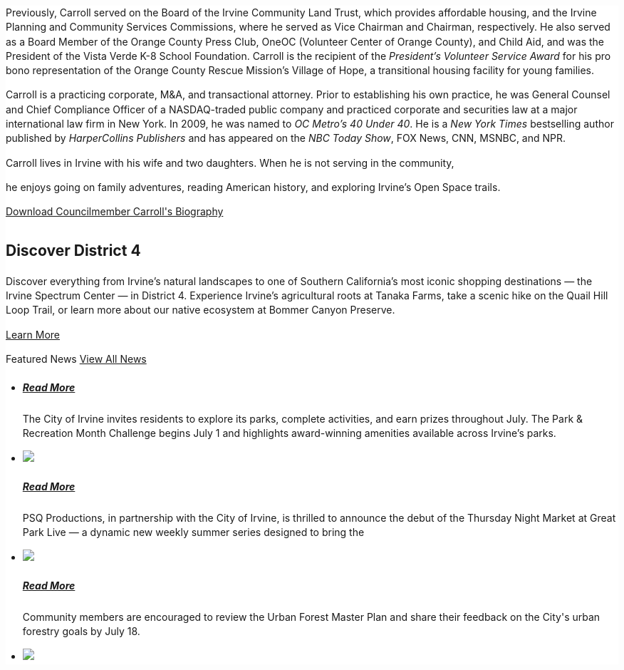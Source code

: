 Previously, Carroll served on the Board of the Irvine Community Land Trust, which provides affordable housing, and the Irvine Planning and Community Services Commissions, where he served as Vice Chairman and Chairman, respectively. He also served as a Board Member of the Orange County Press Club, OneOC (Volunteer Center of Orange County), and Child Aid, and was the President of the Vista Verde K-8 School Foundation. Carroll is the recipient of the *President’s Volunteer Service Award* for his pro bono representation of the Orange County Rescue Mission’s Village of Hope, a transitional housing facility for young families.

Carroll is a practicing corporate, M&amp;A, and transactional attorney. Prior to establishing his own practice, he was General Counsel and Chief Compliance Officer of a NASDAQ-traded public company and practiced corporate and securities law at a major international law firm in New York. In 2009, he was named to *OC Metro’s 40 Under 40*. He is a *New York Times* bestselling author published by *HarperCollins Publishers* and has appeared on the *NBC Today Show*, FOX News, CNN, MSNBC, and NPR.

Carroll lives in Irvine with his wife and two daughters. When he is not serving in the community,

he enjoys going on family adventures, reading American history, and exploring Irvine’s Open Space trails. 

[Download Councilmember Carroll's Biography](https://legacy.cityofirvine.org/civica/filebank/blobdload.asp?BlobID=35432)

## Discover District 4

Discover everything from Irvine’s natural landscapes to one of Southern California’s most iconic shopping destinations — the Irvine Spectrum Center — in District 4. Experience Irvine’s agricultural roots at Tanaka Farms, take a scenic hike on the Quail Hill Loop Trail, or learn more about our native ecosystem at Bommer Canyon Preserve.  

[Learn More](https://www.cityofirvine.org/city-managers-office/discover-your-district-interactive-dashboard) 

Featured News [View All News](https://cityofirvine.org/news/all)

- ##### [Read More](https://cityofirvine.org/news-media/news-article/explore-irvine-parks-july-park-recreation-month-challenge)
  
  The City of Irvine invites residents to explore its parks, complete activities, and earn prizes throughout July. The Park &amp; Recreation Month Challenge begins July 1 and highlights award-winning amenities available across Irvine’s parks.
- ![](https://cityofirvine.org/sites/default/files/styles/top_story/public/feature_images/469047561_553212924153259_3038146335454024211_n.jpg?itok=1SjER1KG)
  
  ##### [Read More](https://cityofirvine.org/news-media/news-article/thursday-night-market-launches-great-park-live-summer)
  
  PSQ Productions, in partnership with the City of Irvine, is thrilled to announce the debut of the Thursday Night Market at Great Park Live — a dynamic new weekly summer series designed to bring the
- ![](https://cityofirvine.org/sites/default/files/styles/top_story/public/feature_images/ufmp-01.png?itok=QNjV9gNR)
  
  ##### [Read More](https://cityofirvine.org/news-media/news-article/review-urban-forest-master-plan)
  
  Community members are encouraged to review the Urban Forest Master Plan and share their feedback on the City's urban forestry goals by July 18.
- ![](https://cityofirvine.org/sites/default/files/styles/top_story/public/feature_images/2025-Events-Summer%20in%20the%20City-%20-960x500px%20Web.jpg?itok=R1Z9SsZ0)
  